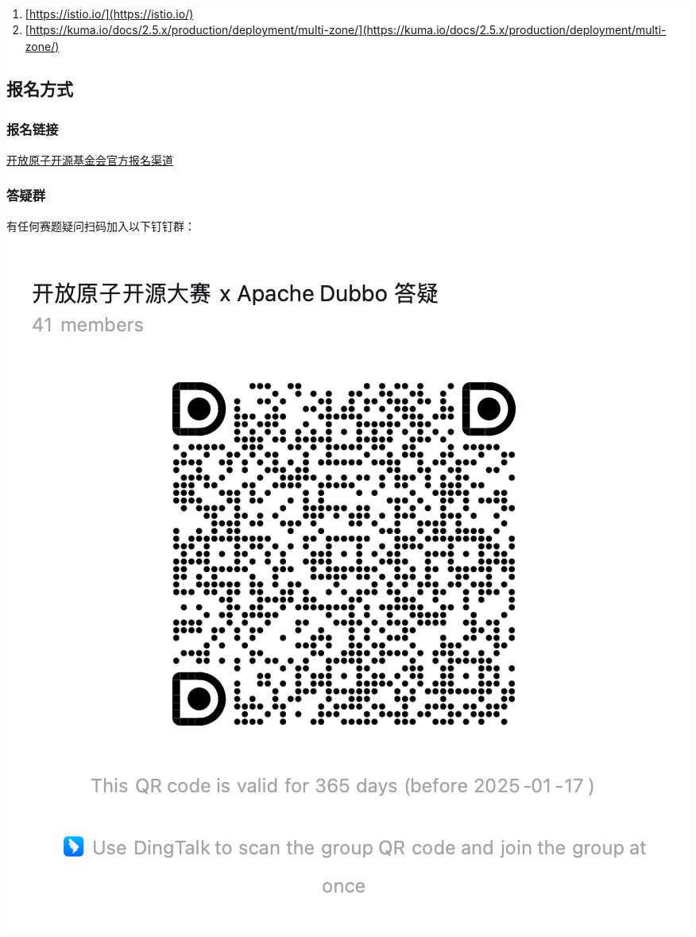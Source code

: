 1. [https://istio.io/](https://istio.io/)
2. [https://kuma.io/docs/2.5.x/production/deployment/multi-zone/](https://kuma.io/docs/2.5.x/production/deployment/multi-zone/)

## 报名方式

### 报名链接

[开放原子开源基金会官方报名渠道](https://competition.atomgit.com/competitionInfo?id=be48a38bb1daf499bd5c98ac8a3108fd)

### 答疑群

有任何赛题疑问扫码加入以下钉钉群：

![5-4-kubernetes-service](/imgs/blog/2024/01/openatom/dingding-group.png)
